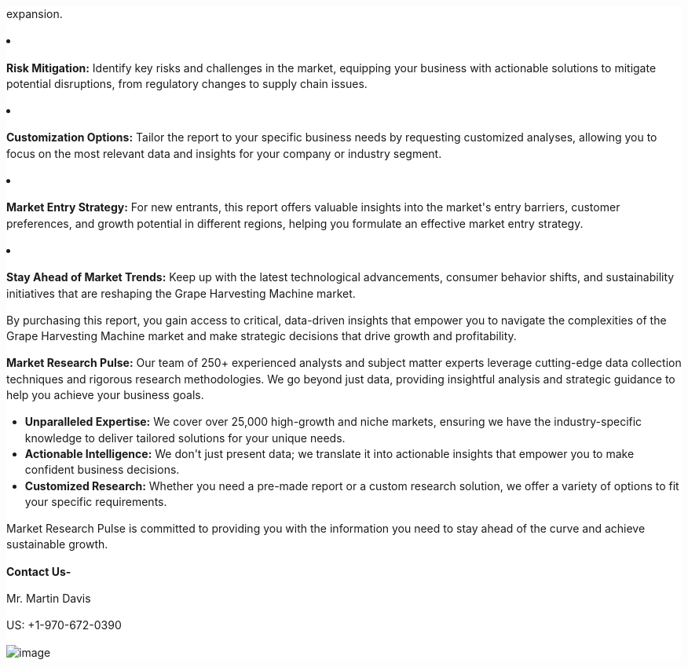 expansion.</p></li><li><p><strong>Risk Mitigation:</strong> Identify key risks and challenges in the market, equipping your business with actionable solutions to mitigate potential disruptions, from regulatory changes to supply chain issues.</p></li><li><p><strong>Customization Options:</strong> Tailor the report to your specific business needs by requesting customized analyses, allowing you to focus on the most relevant data and insights for your company or industry segment.</p></li><li><p><strong>Market Entry Strategy:</strong> For new entrants, this report offers valuable insights into the market's entry barriers, customer preferences, and growth potential in different regions, helping you formulate an effective market entry strategy.</p></li><li><p><strong>Stay Ahead of Market Trends:</strong> Keep up with the latest technological advancements, consumer behavior shifts, and sustainability initiatives that are reshaping the Grape Harvesting Machine market.</p></li></ol><p>By purchasing this report, you gain access to critical, data-driven insights that empower you to navigate the complexities of the Grape Harvesting Machine market and make strategic decisions that drive growth and profitability.</p><p><strong>Market Research Pulse:</strong>&nbsp;Our team of 250+ experienced analysts and subject matter experts leverage cutting-edge data collection techniques and rigorous research methodologies. We go beyond just data, providing insightful analysis and strategic guidance to help you achieve your business goals.</p><ul><li><strong>Unparalleled Expertise:</strong>&nbsp;We cover over 25,000 high-growth and niche markets, ensuring we have the industry-specific knowledge to deliver tailored solutions for your unique needs.</li><li><strong>Actionable Intelligence:</strong>&nbsp;We don't just present data; we translate it into actionable insights that empower you to make confident business decisions.</li><li><strong>Customized Research:</strong>&nbsp;Whether you need a pre-made report or a custom research solution, we offer a variety of options to fit your specific requirements.</li></ul><p>Market Research Pulse is committed to providing you with the information you need to stay ahead of the curve and achieve sustainable growth.</p><p><strong>Contact Us-</strong></p><p>Mr. Martin Davis</p><p>US: +1-970-672-0390</p>
![image](https://github.com/user-attachments/assets/e5526664-c416-4fde-9199-0bc52c295dfc)
